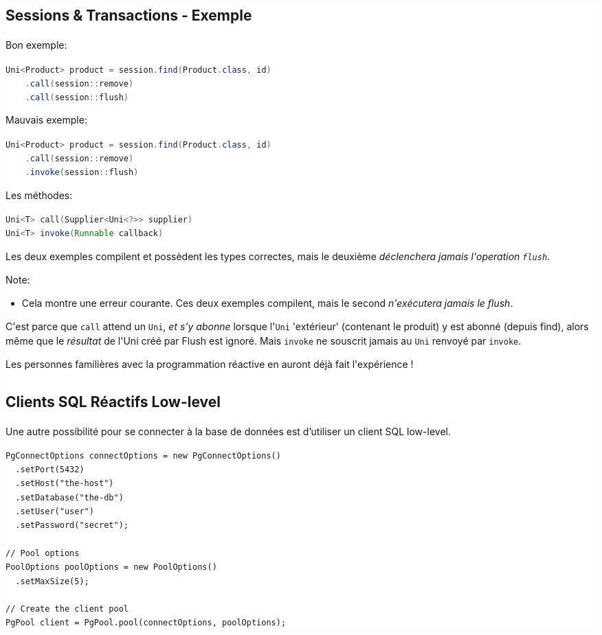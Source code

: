 

## Sessions & Transactions - Exemple

Bon exemple:
```java
Uni<Product> product = session.find(Product.class, id)
    .call(session::remove)
    .call(session::flush)
```

Mauvais exemple:
```java
Uni<Product> product = session.find(Product.class, id)
    .call(session::remove)
    .invoke(session::flush)
```

Les méthodes:
```java
Uni<T> call(Supplier<Uni<?>> supplier)
Uni<T> invoke(Runnable callback)
```

Les deux exemples compilent et possèdent les types correctes, mais le deuxième _déclenchera jamais l'operation `flush`_.

Note:
* Cela montre une erreur courante. Ces deux exemples compilent, mais le second _n'exécutera jamais le flush_.

C'est parce que `call` attend un `Uni`, _et s'y abonne_ lorsque l'`Uni` 'extérieur' (contenant le produit) y est abonné (depuis find), alors même que le _résultat_ de l'Uni créé par Flush est ignoré.
Mais `invoke` ne souscrit jamais au `Uni` renvoyé par `invoke`.

Les personnes familières avec la programmation réactive en auront déjà fait l'expérience !


## Clients SQL Réactifs Low-level

Une autre possibilité pour se connecter à la base de données est d’utiliser un client SQL low-level.
```
PgConnectOptions connectOptions = new PgConnectOptions()
  .setPort(5432)
  .setHost("the-host")
  .setDatabase("the-db")
  .setUser("user")
  .setPassword("secret");

// Pool options
PoolOptions poolOptions = new PoolOptions()
  .setMaxSize(5);

// Create the client pool
PgPool client = PgPool.pool(connectOptions, poolOptions);
```
